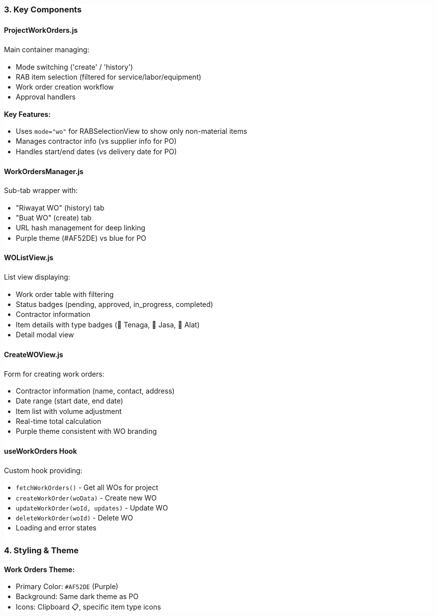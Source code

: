 ### 3. Key Components

#### **ProjectWorkOrders.js**
Main container managing:
- Mode switching ('create' / 'history')
- RAB item selection (filtered for service/labor/equipment)
- Work order creation workflow
- Approval handlers

**Key Features:**
- Uses `mode="wo"` for RABSelectionView to show only non-material items
- Manages contractor info (vs supplier info for PO)
- Handles start/end dates (vs delivery date for PO)

#### **WorkOrdersManager.js**
Sub-tab wrapper with:
- "Riwayat WO" (history) tab
- "Buat WO" (create) tab
- URL hash management for deep linking
- Purple theme (#AF52DE) vs blue for PO

#### **WOListView.js**
List view displaying:
- Work order table with filtering
- Status badges (pending, approved, in_progress, completed)
- Contractor information
- Item details with type badges (👷 Tenaga, 🔨 Jasa, 🚛 Alat)
- Detail modal view

#### **CreateWOView.js**
Form for creating work orders:
- Contractor information (name, contact, address)
- Date range (start date, end date)
- Item list with volume adjustment
- Real-time total calculation
- Purple theme consistent with WO branding

#### **useWorkOrders Hook**
Custom hook providing:
- `fetchWorkOrders()` - Get all WOs for project
- `createWorkOrder(woData)` - Create new WO
- `updateWorkOrder(woId, updates)` - Update WO
- `deleteWorkOrder(woId)` - Delete WO
- Loading and error states

### 4. Styling & Theme

**Work Orders Theme:**
- Primary Color: `#AF52DE` (Purple)
- Background: Same dark theme as PO
- Icons: Clipboard 📋, specific item type icons
